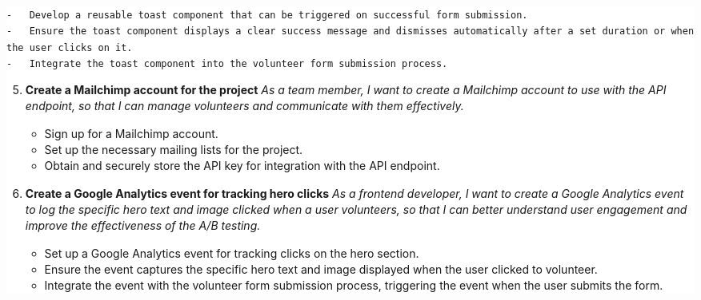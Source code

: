     -   Develop a reusable toast component that can be triggered on successful form submission.
    -   Ensure the toast component displays a clear success message and dismisses automatically after a set duration or when the user clicks on it.
    -   Integrate the toast component into the volunteer form submission process.
5.  **Create a Mailchimp account for the project** _As a team member, I want to create a Mailchimp account to use with the API endpoint, so that I can manage volunteers and communicate with them effectively._
    
    -   Sign up for a Mailchimp account.
    -   Set up the necessary mailing lists for the project.
    -   Obtain and securely store the API key for integration with the API endpoint.
6.  **Create a Google Analytics event for tracking hero clicks** _As a frontend developer, I want to create a Google Analytics event to log the specific hero text and image clicked when a user volunteers, so that I can better understand user engagement and improve the effectiveness of the A/B testing._
    
    -   Set up a Google Analytics event for tracking clicks on the hero section.
    -   Ensure the event captures the specific hero text and image displayed when the user clicked to volunteer.
    -   Integrate the event with the volunteer form submission process, triggering the event when the user submits the form.